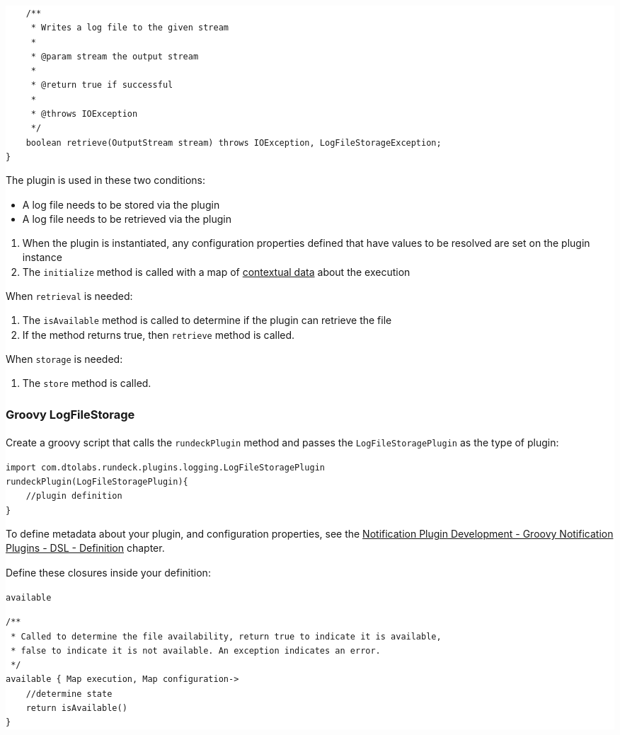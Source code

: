         /**
         * Writes a log file to the given stream
         *
         * @param stream the output stream
         *
         * @return true if successful
         *
         * @throws IOException
         */
        boolean retrieve(OutputStream stream) throws IOException, LogFileStorageException;
    }


The plugin is used in these two conditions:

* A log file needs to be stored via the plugin
* A log file needs to be retrieved via the plugin

1. When the plugin is instantiated, any configuration properties defined that have values to be resolved are set on the plugin instance
2. The `initialize` method is called with a map of [contextual data](#execution-context-data) about the execution

When `retrieval` is needed:

1. The `isAvailable` method is called to determine if the plugin can retrieve the file
2. If the method returns true, then `retrieve` method is called.

When `storage` is needed:

1. The `store` method is called.

### Groovy LogFileStorage

Create a groovy script that calls the `rundeckPlugin` method and passes the `LogFileStoragePlugin` as the type of plugin:

    
    import com.dtolabs.rundeck.plugins.logging.LogFileStoragePlugin
    rundeckPlugin(LogFileStoragePlugin){
        //plugin definition
    }

To define metadata about your plugin, and configuration properties, see the [Notification Plugin Development - Groovy Notification Plugins - DSL - Definition](notification-plugin-development.html#definition) chapter.

Define these closures inside your definition:

`available`

    /**
     * Called to determine the file availability, return true to indicate it is available, 
     * false to indicate it is not available. An exception indicates an error.
     */
    available { Map execution, Map configuration->
        //determine state
        return isAvailable()
    }
